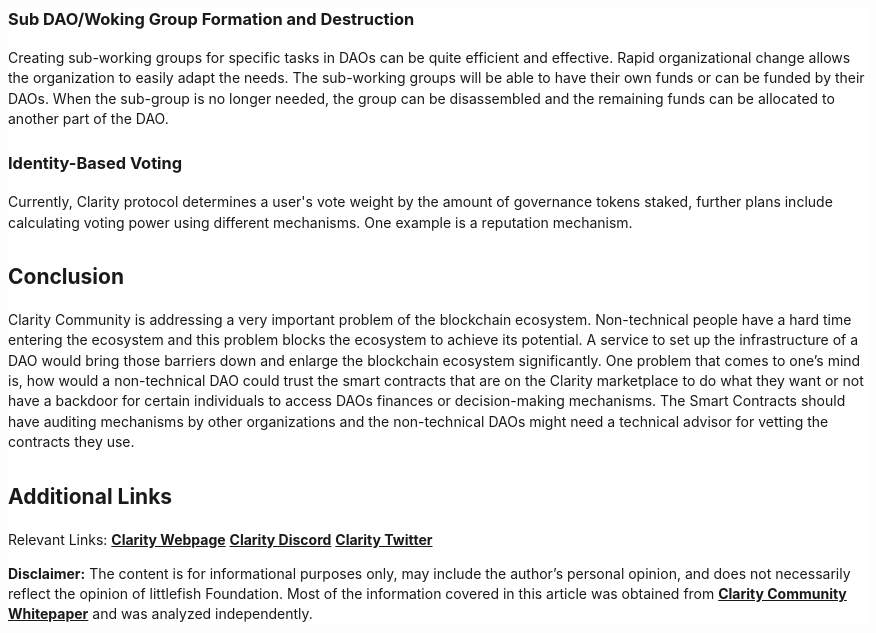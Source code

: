 ### Sub DAO/Woking Group Formation and Destruction

Creating sub-working groups for specific tasks in DAOs can be quite efficient and effective. Rapid organizational change allows the organization to easily adapt the needs. The sub-working groups will be able to have their own funds or can be funded by their DAOs. When the sub-group is no longer needed, the group can be disassembled and the remaining funds can be allocated to another part of the DAO.

### Identity-Based Voting

Currently, Clarity protocol determines a user's vote weight by the amount of governance tokens staked, further plans include calculating voting power using different mechanisms. One example is a reputation mechanism.

## Conclusion

Clarity Community is addressing a very important problem of the blockchain ecosystem. Non-technical people have a hard time entering the ecosystem and this problem blocks the ecosystem to achieve its potential. A service to set up the infrastructure of a DAO would bring those barriers down and enlarge the blockchain ecosystem significantly. One problem that comes to one’s mind is, how would a non-technical DAO could trust the smart contracts that are on the Clarity marketplace to do what they want or not have a backdoor for certain individuals to access DAOs finances or decision-making mechanisms. The Smart Contracts should have auditing mechanisms by other organizations and the non-technical DAOs might need a technical advisor for vetting the contracts they use.

## Additional Links
Relevant Links:
[**Clarity Webpage**](https://clarity.community)
[**Clarity Discord**](https://discord.com/invite/SUWpTtsJaA)
[**Clarity Twitter**](https://twitter.com/clarity_dao)



**Disclaimer:** The content is for informational purposes only, may include the author’s personal opinion, and does not necessarily reflect the opinion of littlefish Foundation. Most of the information covered in this article was obtained from [**Clarity Community Whitepaper**](https://docsend.com/view/4p6ct4pgdxhnw637) and was analyzed independently.